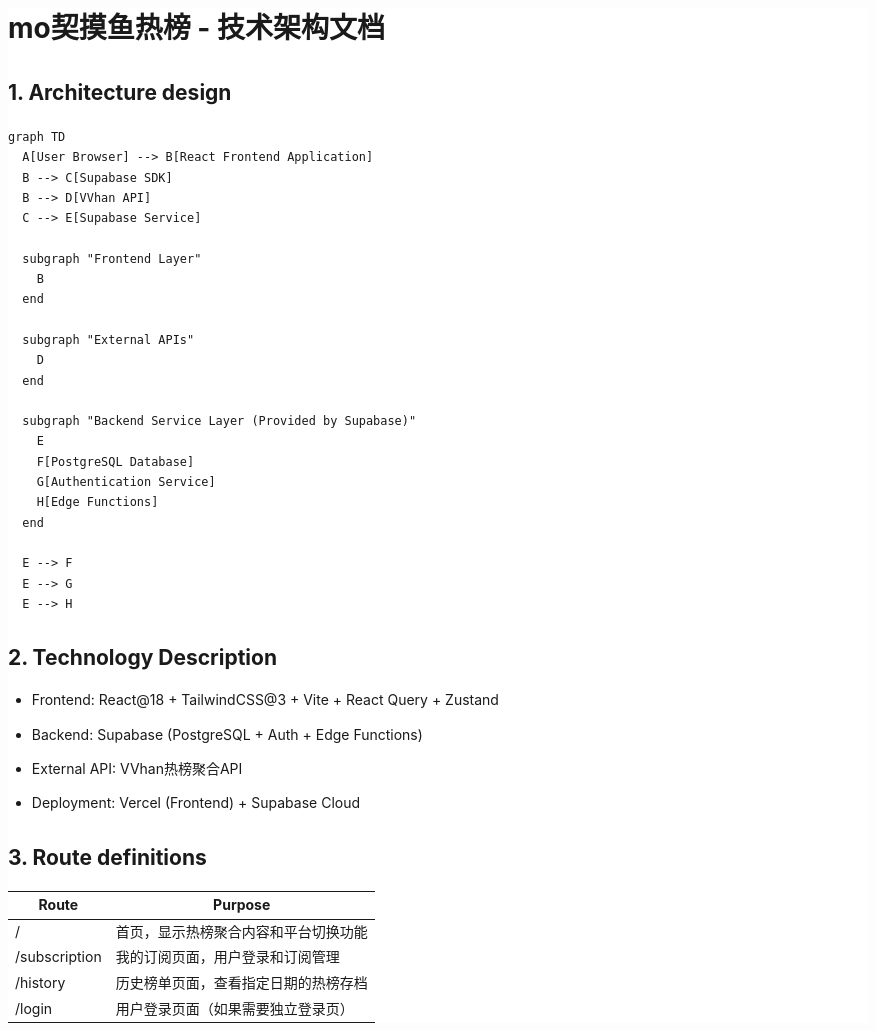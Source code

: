 # mo契摸鱼热榜 - 技术架构文档

## 1. Architecture design

```mermaid
graph TD
  A[User Browser] --> B[React Frontend Application]
  B --> C[Supabase SDK]
  B --> D[VVhan API]
  C --> E[Supabase Service]
  
  subgraph "Frontend Layer"
    B
  end
  
  subgraph "External APIs"
    D
  end
  
  subgraph "Backend Service Layer (Provided by Supabase)"
    E
    F[PostgreSQL Database]
    G[Authentication Service]
    H[Edge Functions]
  end
  
  E --> F
  E --> G
  E --> H
```

## 2. Technology Description

* Frontend: React\@18 + TailwindCSS\@3 + Vite + React Query + Zustand

* Backend: Supabase (PostgreSQL + Auth + Edge Functions)

* External API: VVhan热榜聚合API

* Deployment: Vercel (Frontend) + Supabase Cloud

## 3. Route definitions

| Route         | Purpose            |
| ------------- | ------------------ |
| /             | 首页，显示热榜聚合内容和平台切换功能 |
| /subscription | 我的订阅页面，用户登录和订阅管理   |
| /history      | 历史榜单页面，查看指定日期的热榜存档 |
| /login        | 用户登录页面（如果需要独立登录页）  |
